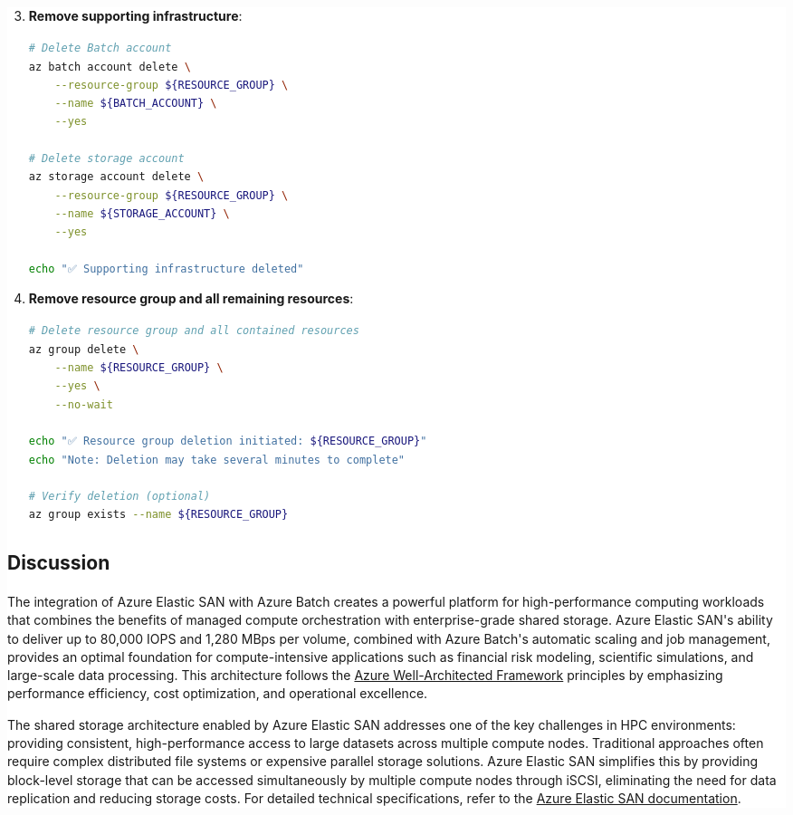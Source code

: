 3. **Remove supporting infrastructure**:

   ```bash
   # Delete Batch account
   az batch account delete \
       --resource-group ${RESOURCE_GROUP} \
       --name ${BATCH_ACCOUNT} \
       --yes

   # Delete storage account
   az storage account delete \
       --resource-group ${RESOURCE_GROUP} \
       --name ${STORAGE_ACCOUNT} \
       --yes

   echo "✅ Supporting infrastructure deleted"
   ```

4. **Remove resource group and all remaining resources**:

   ```bash
   # Delete resource group and all contained resources
   az group delete \
       --name ${RESOURCE_GROUP} \
       --yes \
       --no-wait

   echo "✅ Resource group deletion initiated: ${RESOURCE_GROUP}"
   echo "Note: Deletion may take several minutes to complete"

   # Verify deletion (optional)
   az group exists --name ${RESOURCE_GROUP}
   ```

## Discussion

The integration of Azure Elastic SAN with Azure Batch creates a powerful platform for high-performance computing workloads that combines the benefits of managed compute orchestration with enterprise-grade shared storage. Azure Elastic SAN's ability to deliver up to 80,000 IOPS and 1,280 MBps per volume, combined with Azure Batch's automatic scaling and job management, provides an optimal foundation for compute-intensive applications such as financial risk modeling, scientific simulations, and large-scale data processing. This architecture follows the [Azure Well-Architected Framework](https://learn.microsoft.com/en-us/azure/architecture/framework/) principles by emphasizing performance efficiency, cost optimization, and operational excellence.

The shared storage architecture enabled by Azure Elastic SAN addresses one of the key challenges in HPC environments: providing consistent, high-performance access to large datasets across multiple compute nodes. Traditional approaches often require complex distributed file systems or expensive parallel storage solutions. Azure Elastic SAN simplifies this by providing block-level storage that can be accessed simultaneously by multiple compute nodes through iSCSI, eliminating the need for data replication and reducing storage costs. For detailed technical specifications, refer to the [Azure Elastic SAN documentation](https://learn.microsoft.com/en-us/azure/storage/elastic-san/elastic-san-introduction).
